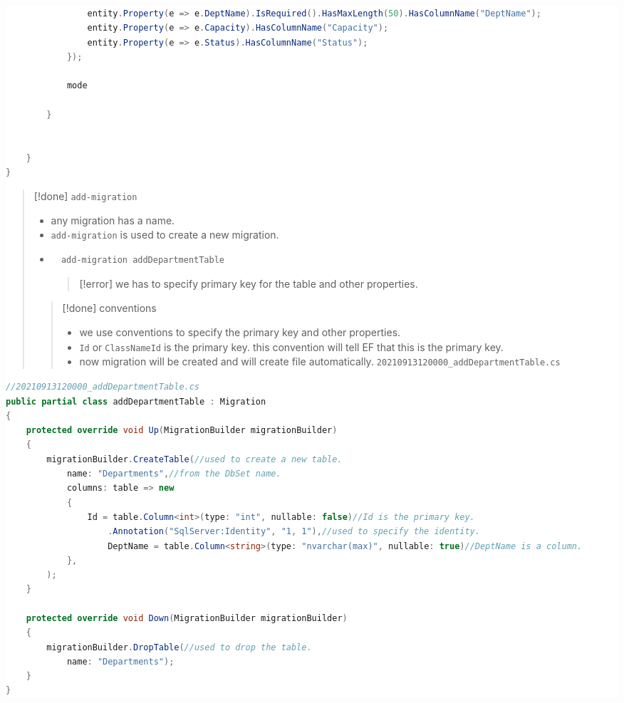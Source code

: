 ```csharp
                entity.Property(e => e.DeptName).IsRequired().HasMaxLength(50).HasColumnName("DeptName");
                entity.Property(e => e.Capacity).HasColumnName("Capacity");
                entity.Property(e => e.Status).HasColumnName("Status");
            });

            mode

        }


    }
}
```

> [!done] `add-migration`
>
> - any migration has a name.
> - `add-migration` is used to create a new migration.
> - ```cmd
>     add-migration addDepartmentTable
>   ```
>   > [!error] we has to specify primary key for the table and other properties.
>
> > [!done] conventions
> >
> > - we use conventions to specify the primary key and other properties.
> > - `Id` or `ClassNameId` is the primary key. this convention will tell EF that this is the primary key.
> > - now migration will be created and will create file automatically. `20210913120000_addDepartmentTable.cs`

```csharp
//20210913120000_addDepartmentTable.cs
public partial class addDepartmentTable : Migration
{
    protected override void Up(MigrationBuilder migrationBuilder)
    {
        migrationBuilder.CreateTable(//used to create a new table.
            name: "Departments",//from the DbSet name.
            columns: table => new
            {
                Id = table.Column<int>(type: "int", nullable: false)//Id is the primary key.
                    .Annotation("SqlServer:Identity", "1, 1"),//used to specify the identity.
                    DeptName = table.Column<string>(type: "nvarchar(max)", nullable: true)//DeptName is a column.
            },
        );
    }

    protected override void Down(MigrationBuilder migrationBuilder)
    {
        migrationBuilder.DropTable(//used to drop the table.
            name: "Departments");
    }
}

```
